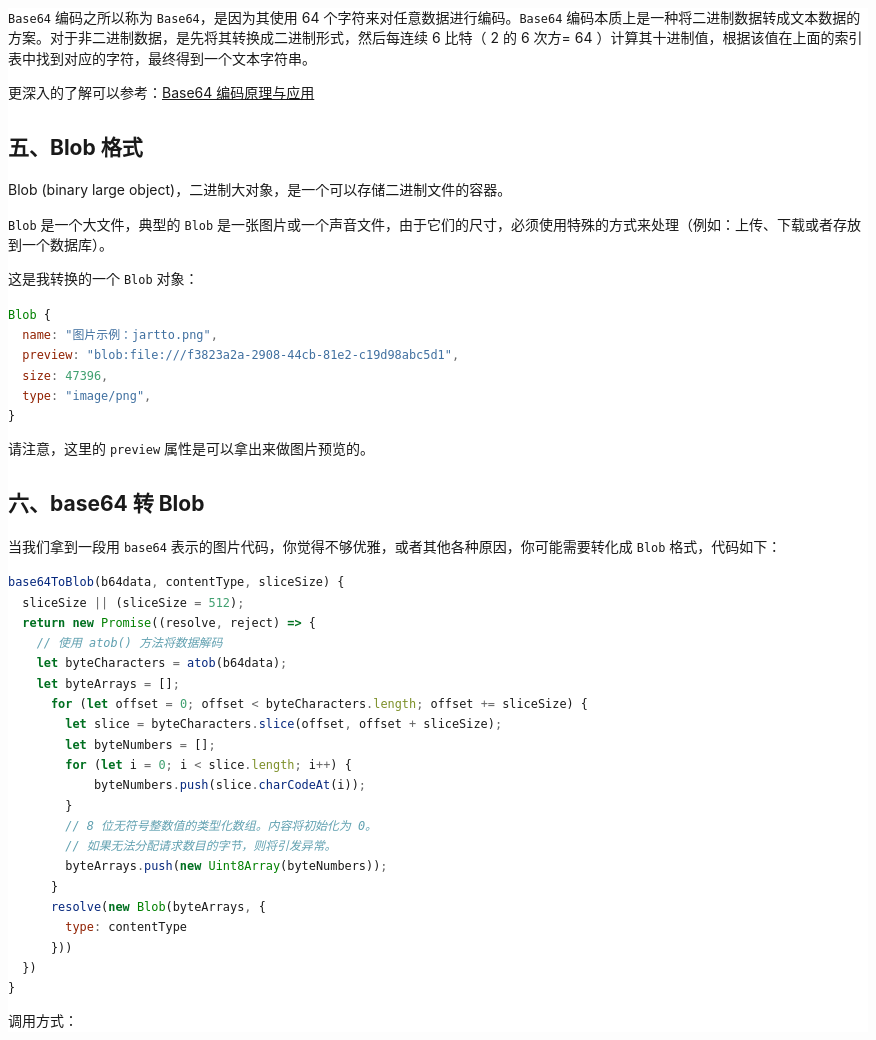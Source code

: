 `Base64` 编码之所以称为 `Base64`，是因为其使用 64 个字符来对任意数据进行编码。`Base64` 编码本质上是一种将二进制数据转成文本数据的方案。对于非二进制数据，是先将其转换成二进制形式，然后每连续 6 比特（ 2 的 6 次方= 64 ）计算其十进制值，根据该值在上面的索引表中找到对应的字符，最终得到一个文本字符串。

更深入的了解可以参考：[Base64 编码原理与应用](https://link.juejin.im/?target=http%3A%2F%2Fblog.xiayf.cn%2F2016%2F01%2F24%2Fbase64-encoding%2F)

## 五、Blob 格式

Blob (binary large object)，二进制大对象，是一个可以存储二进制文件的容器。

`Blob` 是一个大文件，典型的 `Blob` 是一张图片或一个声音文件，由于它们的尺寸，必须使用特殊的方式来处理（例如：上传、下载或者存放到一个数据库）。

这是我转换的一个 `Blob` 对象：

```js
Blob {
  name: "图片示例：jartto.png",
  preview: "blob:file:///f3823a2a-2908-44cb-81e2-c19d98abc5d1",
  size: 47396,
  type: "image/png",
}
```

请注意，这里的 `preview` 属性是可以拿出来做图片预览的。

## 六、base64 转 Blob

当我们拿到一段用 `base64` 表示的图片代码，你觉得不够优雅，或者其他各种原因，你可能需要转化成 `Blob` 格式，代码如下：

```js
base64ToBlob(b64data, contentType, sliceSize) {
  sliceSize || (sliceSize = 512);
  return new Promise((resolve, reject) => {
    // 使用 atob() 方法将数据解码
    let byteCharacters = atob(b64data);
    let byteArrays = [];
      for (let offset = 0; offset < byteCharacters.length; offset += sliceSize) {
        let slice = byteCharacters.slice(offset, offset + sliceSize);
        let byteNumbers = [];
        for (let i = 0; i < slice.length; i++) {
            byteNumbers.push(slice.charCodeAt(i));
        }
        // 8 位无符号整数值的类型化数组。内容将初始化为 0。
        // 如果无法分配请求数目的字节，则将引发异常。
        byteArrays.push(new Uint8Array(byteNumbers));
      }
      resolve(new Blob(byteArrays, {
        type: contentType
      }))
  })
}
```

调用方式：
